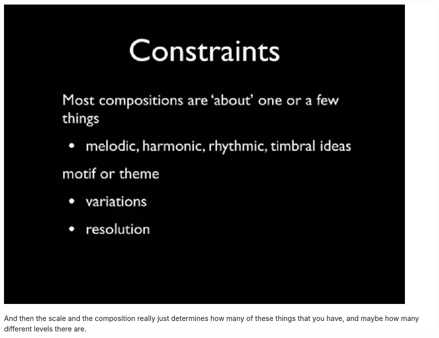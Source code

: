 ![00.18.57 Constraints - build slide](DesignCompositionPerformance/00.18.57.jpg)

And then the scale and the composition really just determines how many of these things that you have, and maybe how many different levels there are.
